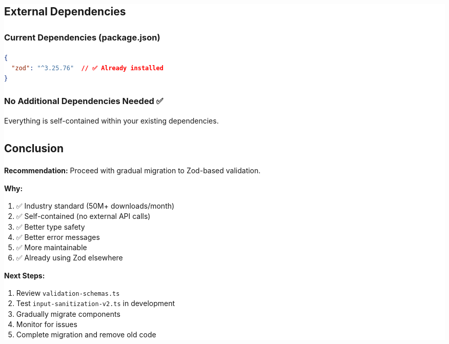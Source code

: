 ## External Dependencies

### Current Dependencies (package.json)

```json
{
  "zod": "^3.25.76"  // ✅ Already installed
}
```

### No Additional Dependencies Needed ✅

Everything is self-contained within your existing dependencies.

## Conclusion

**Recommendation:** Proceed with gradual migration to Zod-based validation.

**Why:**
1. ✅ Industry standard (50M+ downloads/month)
2. ✅ Self-contained (no external API calls)
3. ✅ Better type safety
4. ✅ Better error messages
5. ✅ More maintainable
6. ✅ Already using Zod elsewhere

**Next Steps:**
1. Review `validation-schemas.ts`
2. Test `input-sanitization-v2.ts` in development
3. Gradually migrate components
4. Monitor for issues
5. Complete migration and remove old code
